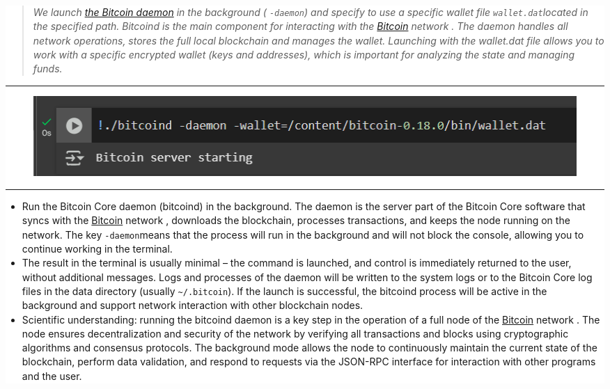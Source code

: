 

<blockquote class="wp-block-quote is-layout-flow wp-block-quote-is-layout-flow">
<p class="has-medium-font-size"><em>We launch&nbsp;<a href="https://gcul.tech/how-gcul-is-different-from-a-regular-public-blockchain">the Bitcoin daemon</a>&nbsp;in the background (&nbsp;<code>-daemon</code>) and specify to use a specific wallet file&nbsp;<code>wallet.dat</code>located in the specified path. Bitcoind is the main component for interacting with the&nbsp;<a href="https://gcul.tech/why-google-makes-gcul-a-permissioned-service">Bitcoin</a>&nbsp;network . The daemon handles all network operations, stores the full local blockchain and manages the wallet. Launching with the wallet.dat file allows you to work with a specific encrypted wallet (keys and addresses), which is important for analyzing the state and managing funds.</em></p>
</blockquote>



<hr class="wp-block-separator has-alpha-channel-opacity">


<div class="wp-block-image">
<figure class="aligncenter is-resized"><img decoding="async" src="./Bit-flipping_Attack_on_Wallet_dat_files/image-28.png" alt="Bit-flipping attack on Wallet.dat: Risks of using AES-256-CBC without authentication, exploitation and extracting private keys from Bitcoin Core" class="wp-image-6305" style="width:840px;height:auto"></figure></div>


<hr class="wp-block-separator has-alpha-channel-opacity">



<ul class="wp-block-list">
<li class="has-small-font-size">Run the Bitcoin Core daemon (bitcoind) in the background. The daemon is the server part of the Bitcoin Core software that syncs with the&nbsp;<a href="https://gcul.tech/what-are-the-key-architectural-differences-between-gcul-and-bitcoin-or-ethereum">Bitcoin</a>&nbsp;network , downloads the blockchain, processes transactions, and keeps the node running on the network. The key&nbsp;<code>-daemon</code>means that the process will run in the background and will not block the console, allowing you to continue working in the terminal.</li>



<li class="has-small-font-size">The result in the terminal is usually minimal – the command is launched, and control is immediately returned to the user, without additional messages. Logs and processes of the daemon will be written to the system logs or to the Bitcoin Core log files in the data directory (usually&nbsp;<code>~/.bitcoin</code>). If the launch is successful, the bitcoind process will be active in the background and support network interaction with other blockchain nodes.</li>



<li class="has-small-font-size">Scientific understanding: running the bitcoind daemon is a key step in the operation of a full node of the&nbsp;<a href="https://gcul.tech/what-is-the-main-difference-between-the-gcul-neutrality-model-and-bitcoin-or-ethereum-decentralization">Bitcoin</a>&nbsp;network . The node ensures decentralization and security of the network by verifying all transactions and blocks using cryptographic algorithms and consensus protocols. The background mode allows the node to continuously maintain the current state of the blockchain, perform data validation, and respond to requests via the JSON-RPC interface for interaction with other programs and the user.</li>


